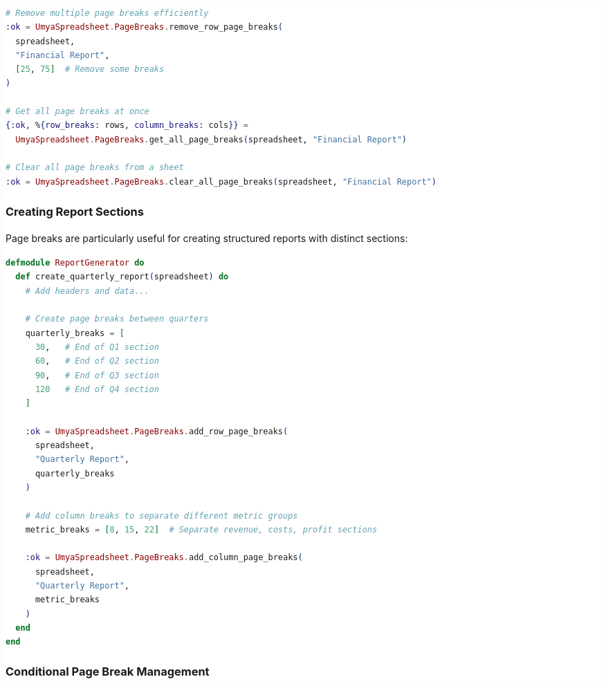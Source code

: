 ```elixir
# Remove multiple page breaks efficiently
:ok = UmyaSpreadsheet.PageBreaks.remove_row_page_breaks(
  spreadsheet,
  "Financial Report",
  [25, 75]  # Remove some breaks
)

# Get all page breaks at once
{:ok, %{row_breaks: rows, column_breaks: cols}} =
  UmyaSpreadsheet.PageBreaks.get_all_page_breaks(spreadsheet, "Financial Report")

# Clear all page breaks from a sheet
:ok = UmyaSpreadsheet.PageBreaks.clear_all_page_breaks(spreadsheet, "Financial Report")
```

### Creating Report Sections

Page breaks are particularly useful for creating structured reports with distinct sections:

```elixir
defmodule ReportGenerator do
  def create_quarterly_report(spreadsheet) do
    # Add headers and data...

    # Create page breaks between quarters
    quarterly_breaks = [
      30,   # End of Q1 section
      60,   # End of Q2 section
      90,   # End of Q3 section
      120   # End of Q4 section
    ]

    :ok = UmyaSpreadsheet.PageBreaks.add_row_page_breaks(
      spreadsheet,
      "Quarterly Report",
      quarterly_breaks
    )

    # Add column breaks to separate different metric groups
    metric_breaks = [8, 15, 22]  # Separate revenue, costs, profit sections

    :ok = UmyaSpreadsheet.PageBreaks.add_column_page_breaks(
      spreadsheet,
      "Quarterly Report",
      metric_breaks
    )
  end
end
```

### Conditional Page Break Management
